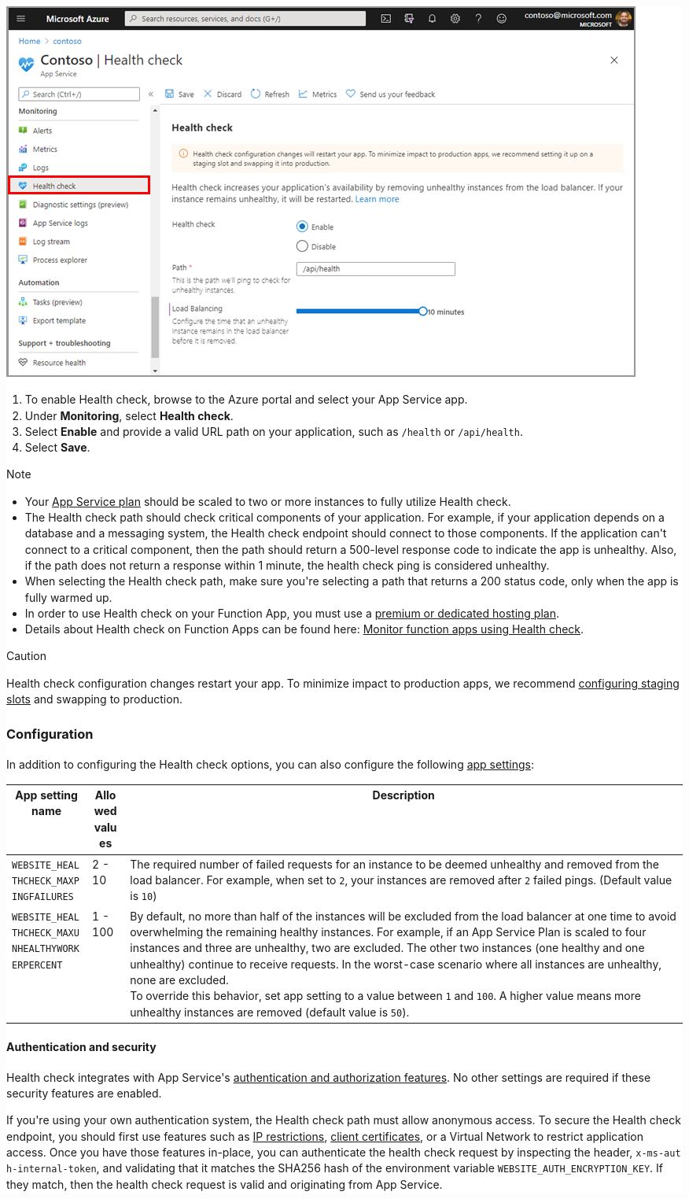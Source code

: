 ![Health check navigation in Azure portal][3]

1. To enable Health check, browse to the Azure portal and select your App Service app.
2. Under **Monitoring**, select **Health check**.
3. Select **Enable** and provide a valid URL path on your application, such as `/health` or `/api/health`.
4. Select **Save**.

> [!NOTE]
> - Your [App Service plan](./overview-hosting-plans.md) should be scaled to two or more instances to fully utilize Health check. 
> - The Health check path should check critical components of your application. For example, if your application depends on a database and a messaging system, the Health check endpoint should connect to those components. If the application can't connect to a critical component, then the path should return a 500-level response code to indicate the app is unhealthy. Also, if the path does not return a response within 1 minute, the health check ping is considered unhealthy.
> - When selecting the Health check path, make sure you're selecting a path that returns a 200 status code, only when the app is fully warmed up.
> - In order to use Health check on your Function App, you must use a [premium or dedicated hosting plan](../azure-functions/functions-scale.md#overview-of-plans).
> - Details about Health check on Function Apps can be found here: [Monitor function apps using Health check](../azure-functions/configure-monitoring?tabs=v2#monitor-function-apps-using-health-check).

> [!CAUTION]
> Health check configuration changes restart your app. To minimize impact to production apps, we recommend [configuring staging slots](deploy-staging-slots.md) and swapping to production.
>

### Configuration

In addition to configuring the Health check options, you can also configure the following [app settings](configure-common.md):

| App setting name | Allowed values | Description |
|-|-|-|
|`WEBSITE_HEALTHCHECK_MAXPINGFAILURES` | 2 - 10 | The required number of failed requests for an instance to be deemed unhealthy and removed from the load balancer. For example, when set to `2`, your instances are removed after `2` failed pings. (Default value is `10`) |
|`WEBSITE_HEALTHCHECK_MAXUNHEALTHYWORKERPERCENT` | 1 - 100 | By default, no more than half of the instances will be excluded from the load balancer at one time to avoid overwhelming the remaining healthy instances. For example, if an App Service Plan is scaled to four instances and three are unhealthy, two are excluded. The other two instances (one healthy and one unhealthy) continue to receive requests. In the worst-case scenario where all instances are unhealthy, none are excluded. <br /> To override this behavior, set app setting to a value between `1` and `100`. A higher value means more unhealthy instances are removed (default value is `50`). |

#### Authentication and security

Health check integrates with App Service's [authentication and authorization features](overview-authentication-authorization.md). No other settings are required if these security features are enabled.

If you're using your own authentication system, the Health check path must allow anonymous access. To secure the Health check endpoint, you should first use features such as [IP restrictions](app-service-ip-restrictions.md#set-an-ip-address-based-rule), [client certificates](app-service-ip-restrictions.md#set-an-ip-address-based-rule), or a Virtual Network to restrict application access. Once you have those features in-place, you can authenticate the health check request by inspecting the header, `x-ms-auth-internal-token`, and validating that it matches the SHA256 hash of the environment variable `WEBSITE_AUTH_ENCRYPTION_KEY`. If they match, then the health check request is valid and originating from App Service. 


[1]: ./media/app-service-monitor-instances-health-check/health-check-diagram.png
[2]: ./media/app-service-monitor-instances-health-check/health-check-multi-app-diagram.png
[3]: ./media/app-service-monitor-instances-health-check/azure-portal-navigation-health-check.png